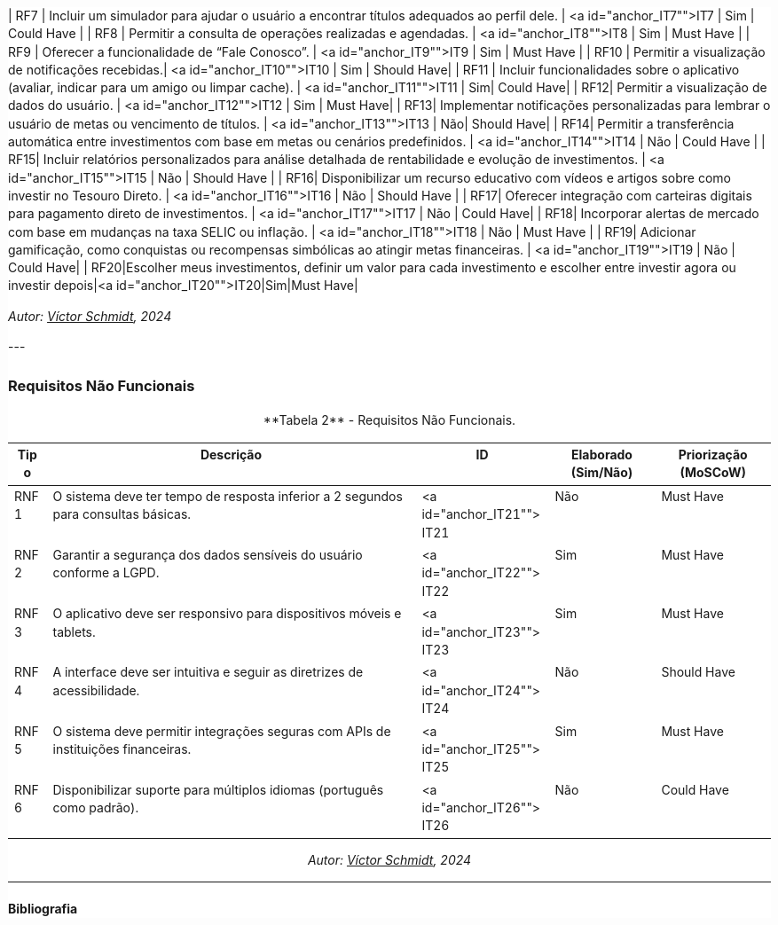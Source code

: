 | RF7  | Incluir um simulador para ajudar o usuário a encontrar títulos adequados ao perfil dele.          | <a id="anchor_IT7""></a>IT7  | Sim                 | Could Have          |
| RF8  | Permitir a consulta de operações realizadas e agendadas.                                          | <a id="anchor_IT8""></a>IT8  | Sim                 | Must Have           |
| RF9  | Oferecer a funcionalidade de “Fale Conosco”.                                                      | <a id="anchor_IT9""></a>IT9  | Sim                 | Must Have           |
| RF10 | Permitir a visualização de notificações recebidas.| <a id="anchor_IT10""></a>IT10 | Sim                 | Should Have|
| RF11 | Incluir funcionalidades sobre o aplicativo (avaliar, indicar para um amigo ou limpar cache).      | <a id="anchor_IT11""></a>IT11 | Sim| Could Have|
| RF12| Permitir a visualização de dados do usuário. | <a id="anchor_IT12""></a>IT12 | Sim                 | Must Have|
| RF13| Implementar notificações personalizadas para lembrar o usuário de metas ou vencimento de títulos.      | <a id="anchor_IT13""></a>IT13 | Não| Should Have|
| RF14| Permitir a transferência automática entre investimentos com base em metas ou cenários predefinidos.    | <a id="anchor_IT14""></a>IT14 | Não | Could Have  |
| RF15| Incluir relatórios personalizados para análise detalhada de rentabilidade e evolução de investimentos. | <a id="anchor_IT15""></a>IT15 | Não | Should Have |
| RF16| Disponibilizar um recurso educativo com vídeos e artigos sobre como investir no Tesouro Direto.      | <a id="anchor_IT16""></a>IT16 | Não | Should Have |
| RF17| Oferecer integração com carteiras digitais para pagamento direto de investimentos.                     | <a id="anchor_IT17""></a>IT17 | Não | Could Have|
| RF18| Incorporar alertas de mercado com base em mudanças na taxa SELIC ou inflação.                         | <a id="anchor_IT18""></a>IT18 | Não | Must Have |
| RF19| Adicionar gamificação, como conquistas ou recompensas simbólicas ao atingir metas financeiras.         | <a id="anchor_IT19""></a>IT19 | Não | Could Have|
| RF20|Escolher meus investimentos, definir um valor para cada investimento e escolher entre investir agora ou investir depois|<a id="anchor_IT20""></a>IT20|Sim|Must Have|

_Autor: [Víctor Schmidt](https://github.com/moonshinerd), 2024_
</center>
---

### **Requisitos Não Funcionais**

<center>
**Tabela 2** - Requisitos Não Funcionais.

| Tipo   | Descrição                                                                 | ID   | Elaborado (Sim/Não) | Priorização (MoSCoW) |
|--------|---------------------------------------------------------------------------|------|---------------------|---------------------|
| RNF1   | O sistema deve ter tempo de resposta inferior a 2 segundos para consultas básicas. | <a id="anchor_IT21""></a>IT21 | Não        | Must Have           |
| RNF2   | Garantir a segurança dos dados sensíveis do usuário conforme a LGPD.      | <a id="anchor_IT22""></a>IT22 | Sim                 | Must Have           |
| RNF3   | O aplicativo deve ser responsivo para dispositivos móveis e tablets.      | <a id="anchor_IT23""></a>IT23 | Sim                 | Must Have           |
| RNF4   | A interface deve ser intuitiva e seguir as diretrizes de acessibilidade.  | <a id="anchor_IT24""></a>IT24 | Não                 | Should Have         |
| RNF5   | O sistema deve permitir integrações seguras com APIs de instituições financeiras. | <a id="anchor_IT25""></a>IT25 | Sim          | Must Have           |
| RNF6   | Disponibilizar suporte para múltiplos idiomas (português como padrão).    | <a id="anchor_IT26""></a>IT26 | Não                 | Could Have          |

_Autor: [Víctor Schmidt](https://github.com/moonshinerd), 2024_
</center>

---

#### Bibliografia

